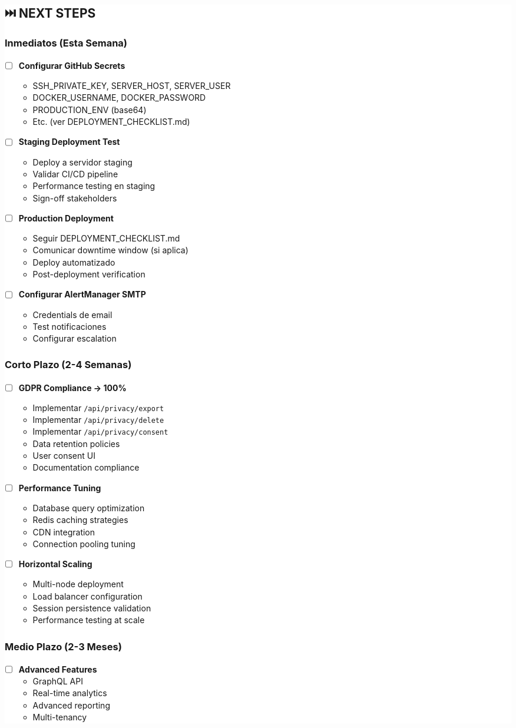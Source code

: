 
## ⏭️ NEXT STEPS

### Inmediatos (Esta Semana)

- [ ] **Configurar GitHub Secrets**
  - SSH_PRIVATE_KEY, SERVER_HOST, SERVER_USER
  - DOCKER_USERNAME, DOCKER_PASSWORD
  - PRODUCTION_ENV (base64)
  - Etc. (ver DEPLOYMENT_CHECKLIST.md)

- [ ] **Staging Deployment Test**
  - Deploy a servidor staging
  - Validar CI/CD pipeline
  - Performance testing en staging
  - Sign-off stakeholders

- [ ] **Production Deployment**
  - Seguir DEPLOYMENT_CHECKLIST.md
  - Comunicar downtime window (si aplica)
  - Deploy automatizado
  - Post-deployment verification

- [ ] **Configurar AlertManager SMTP**
  - Credentials de email
  - Test notificaciones
  - Configurar escalation

### Corto Plazo (2-4 Semanas)

- [ ] **GDPR Compliance → 100%**
  - Implementar `/api/privacy/export`
  - Implementar `/api/privacy/delete`
  - Implementar `/api/privacy/consent`
  - Data retention policies
  - User consent UI
  - Documentation compliance

- [ ] **Performance Tuning**
  - Database query optimization
  - Redis caching strategies
  - CDN integration
  - Connection pooling tuning

- [ ] **Horizontal Scaling**
  - Multi-node deployment
  - Load balancer configuration
  - Session persistence validation
  - Performance testing at scale

### Medio Plazo (2-3 Meses)

- [ ] **Advanced Features**
  - GraphQL API
  - Real-time analytics
  - Advanced reporting
  - Multi-tenancy
